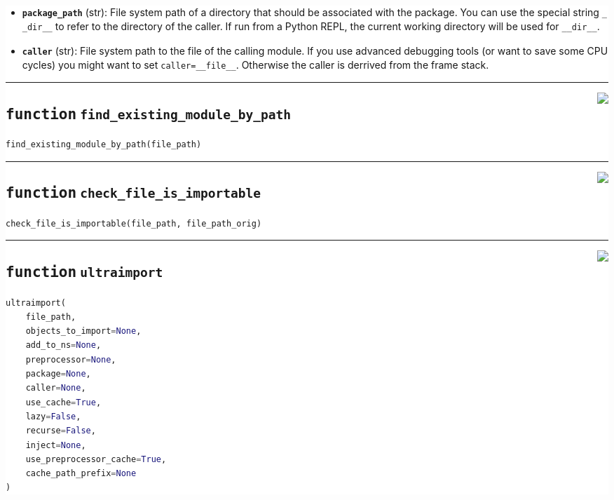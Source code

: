 
 - <b>`package_path`</b> (str):  File system path of a directory that should be associated with the package.  You can use the special string `__dir__` to refer to the directory of the caller. If run from a Python  REPL, the current working directory will be used for `__dir__`. 


 - <b>`caller`</b> (str):  File system path to the file of the calling module. If you use advanced debugging tools  (or want to save some CPU cycles) you might want to set `caller=__file__`. Otherwise the caller  is derrived from the frame stack. 


---

<a href="https://github.com/ronny-rentner/ultraimport/blob/main/ultraimport.py#L728"><img align="right" style="float:right;" src="https://img.shields.io/badge/-source-cccccc?style=flat-square"></a>

## <kbd>function</kbd> `find_existing_module_by_path`

```python
find_existing_module_by_path(file_path)
```






---

<a href="https://github.com/ronny-rentner/ultraimport/blob/main/ultraimport.py#L735"><img align="right" style="float:right;" src="https://img.shields.io/badge/-source-cccccc?style=flat-square"></a>

## <kbd>function</kbd> `check_file_is_importable`

```python
check_file_is_importable(file_path, file_path_orig)
```






---

<a href="https://github.com/ronny-rentner/ultraimport/blob/main/ultraimport.py#L747"><img align="right" style="float:right;" src="https://img.shields.io/badge/-source-cccccc?style=flat-square"></a>

## <kbd>function</kbd> `ultraimport`

```python
ultraimport(
    file_path,
    objects_to_import=None,
    add_to_ns=None,
    preprocessor=None,
    package=None,
    caller=None,
    use_cache=True,
    lazy=False,
    recurse=False,
    inject=None,
    use_preprocessor_cache=True,
    cache_path_prefix=None
)
```
